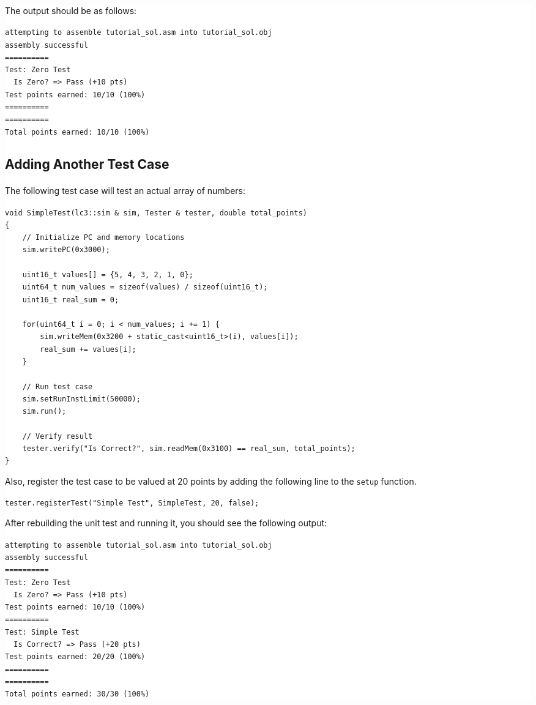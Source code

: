 The output should be as follows:

```
attempting to assemble tutorial_sol.asm into tutorial_sol.obj
assembly successful
==========
Test: Zero Test
  Is Zero? => Pass (+10 pts)
Test points earned: 10/10 (100%)
==========
==========
Total points earned: 10/10 (100%)
```

## Adding Another Test Case
The following test case will test an actual array of numbers:

```
void SimpleTest(lc3::sim & sim, Tester & tester, double total_points)
{
    // Initialize PC and memory locations
    sim.writePC(0x3000);

    uint16_t values[] = {5, 4, 3, 2, 1, 0};
    uint64_t num_values = sizeof(values) / sizeof(uint16_t);
    uint16_t real_sum = 0;

    for(uint64_t i = 0; i < num_values; i += 1) {
        sim.writeMem(0x3200 + static_cast<uint16_t>(i), values[i]);
        real_sum += values[i];
    }

    // Run test case
    sim.setRunInstLimit(50000);
    sim.run();

    // Verify result
    tester.verify("Is Correct?", sim.readMem(0x3100) == real_sum, total_points);
}
```

Also, register the test case to be valued at 20 points by adding the following
line to the `setup` function.

```
tester.registerTest("Simple Test", SimpleTest, 20, false);
```

After rebuilding the unit test and running it, you should see the following output:

```
attempting to assemble tutorial_sol.asm into tutorial_sol.obj
assembly successful
==========
Test: Zero Test
  Is Zero? => Pass (+10 pts)
Test points earned: 10/10 (100%)
==========
Test: Simple Test
  Is Correct? => Pass (+20 pts)
Test points earned: 20/20 (100%)
==========
==========
Total points earned: 30/30 (100%)
```
